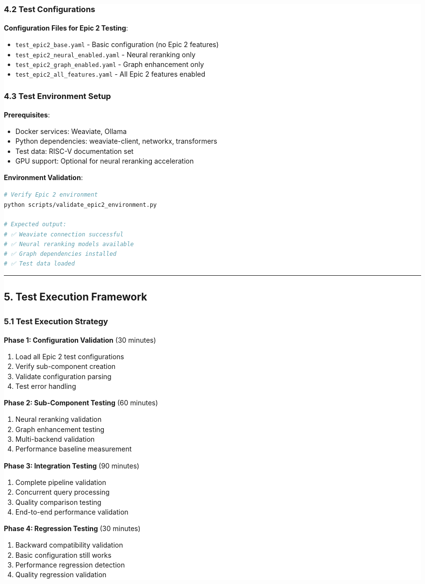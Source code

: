 ### 4.2 Test Configurations

**Configuration Files for Epic 2 Testing**:
- `test_epic2_base.yaml` - Basic configuration (no Epic 2 features)
- `test_epic2_neural_enabled.yaml` - Neural reranking only
- `test_epic2_graph_enabled.yaml` - Graph enhancement only
- `test_epic2_all_features.yaml` - All Epic 2 features enabled

### 4.3 Test Environment Setup

**Prerequisites**:
- Docker services: Weaviate, Ollama
- Python dependencies: weaviate-client, networkx, transformers
- Test data: RISC-V documentation set
- GPU support: Optional for neural reranking acceleration

**Environment Validation**:
```bash
# Verify Epic 2 environment
python scripts/validate_epic2_environment.py

# Expected output:
# ✅ Weaviate connection successful
# ✅ Neural reranking models available
# ✅ Graph dependencies installed
# ✅ Test data loaded
```

---

## 5. Test Execution Framework

### 5.1 Test Execution Strategy

**Phase 1: Configuration Validation** (30 minutes)
1. Load all Epic 2 test configurations
2. Verify sub-component creation
3. Validate configuration parsing
4. Test error handling

**Phase 2: Sub-Component Testing** (60 minutes)
1. Neural reranking validation
2. Graph enhancement testing
3. Multi-backend validation
4. Performance baseline measurement

**Phase 3: Integration Testing** (90 minutes)
1. Complete pipeline validation
2. Concurrent query processing
3. Quality comparison testing
4. End-to-end performance validation

**Phase 4: Regression Testing** (30 minutes)
1. Backward compatibility validation
2. Basic configuration still works
3. Performance regression detection
4. Quality regression validation
